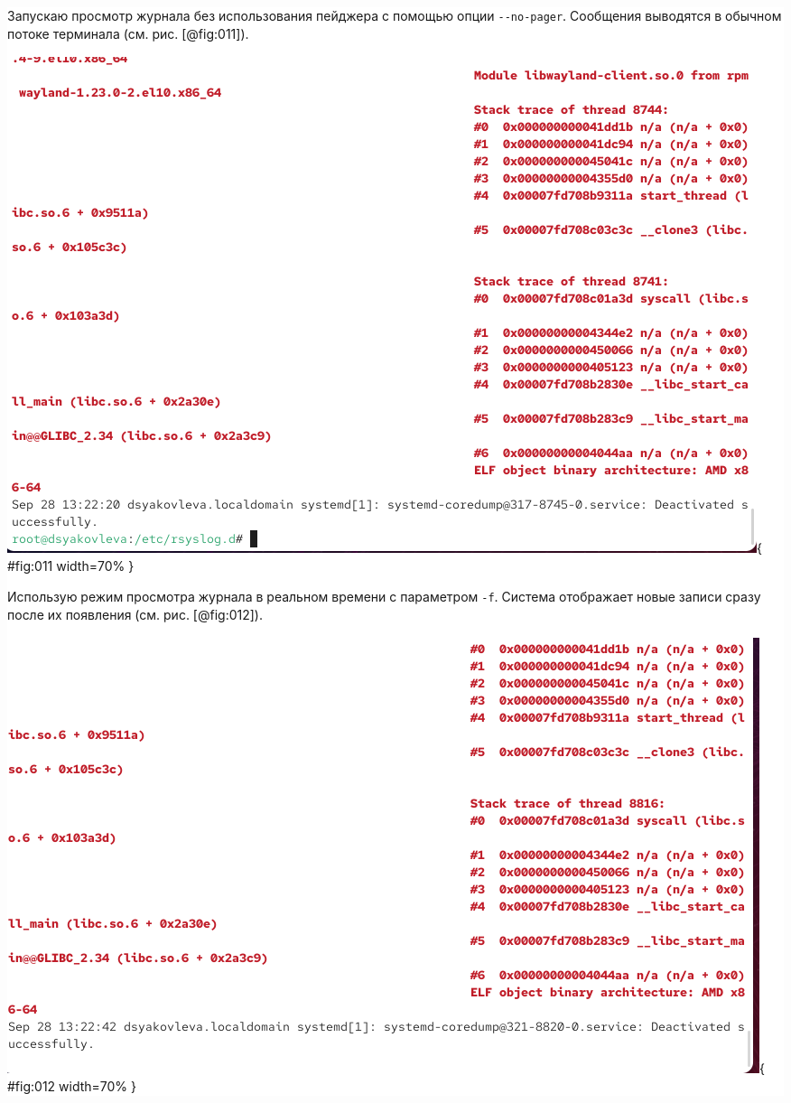 Запускаю просмотр журнала без использования пейджера с помощью опции `--no-pager`. Сообщения выводятся в обычном потоке терминала (см. рис. [@fig:011]).

![Вывод без пейджера](image/11.png){ #fig:011 width=70% }

Использую режим просмотра журнала в реальном времени с параметром `-f`. Система отображает новые записи сразу после их появления (см. рис. [@fig:012]).

![Режим реального времени](image/12.png){ #fig:012 width=70% }
